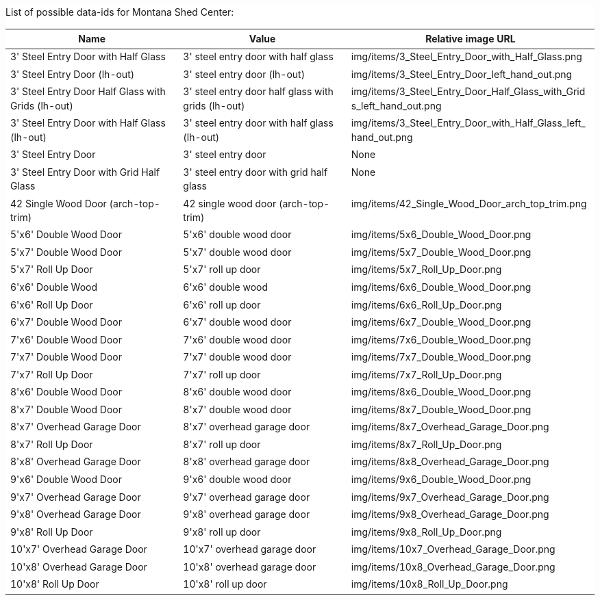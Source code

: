 List of possible data-ids for Montana Shed Center:

Name                                                | Value                                                 | Relative image URL
--------------------------------------------------- | ----------------------------------------------------- | --------------------------------------------------------------------------------------------------------------------------------------------------
3' Steel Entry Door with Half Glass                 | 3' steel entry door with half glass                   | img/items/3_Steel_Entry_Door_with_Half_Glass.png
3' Steel Entry Door (lh-out)                        | 3' steel entry door (lh-out)                          | img/items/3_Steel_Entry_Door_left_hand_out.png
3' Steel Entry Door Half Glass with Grids (lh-out)  | 3' steel entry door half glass with grids (lh-out)    | img/items/3_Steel_Entry_Door_Half_Glass_with_Grids_left_hand_out.png
3' Steel Entry Door with Half Glass (lh-out)        | 3' steel entry door with half glass (lh-out)          | img/items/3_Steel_Entry_Door_with_Half_Glass_left_hand_out.png
3' Steel Entry Door                                 | 3' steel entry door                                   | None
3' Steel Entry Door with Grid Half Glass            | 3' steel entry door with grid half glass              | None
42 Single Wood Door (arch-top-trim)                 | 42 single wood door (arch-top-trim)                   | img/items/42_Single_Wood_Door_arch_top_trim.png
5'x6' Double Wood Door                              | 5'x6' double wood door                                | img/items/5x6_Double_Wood_Door.png
5'x7' Double Wood Door                              | 5'x7' double wood door                                | img/items/5x7_Double_Wood_Door.png
5'x7' Roll Up Door                                  | 5'x7' roll up door                                    | img/items/5x7_Roll_Up_Door.png
6'x6' Double Wood                                   | 6'x6' double wood                                     | img/items/6x6_Double_Wood_Door.png
6'x6' Roll Up Door                                  | 6'x6' roll up door                                    | img/items/6x6_Roll_Up_Door.png
6'x7' Double Wood Door                              | 6'x7' double wood door                                | img/items/6x7_Double_Wood_Door.png
7'x6' Double Wood Door                              | 7'x6' double wood door                                | img/items/7x6_Double_Wood_Door.png
7'x7' Double Wood Door                              | 7'x7' double wood door                                | img/items/7x7_Double_Wood_Door.png
7'x7' Roll Up Door                                  | 7'x7' roll up door                                    | img/items/7x7_Roll_Up_Door.png
8'x6' Double Wood Door                              | 8'x6' double wood door                                | img/items/8x6_Double_Wood_Door.png
8'x7' Double Wood Door                              | 8'x7' double wood door                                | img/items/8x7_Double_Wood_Door.png
8'x7' Overhead Garage Door                          | 8'x7' overhead garage door                            | img/items/8x7_Overhead_Garage_Door.png
8'x7' Roll Up Door                                  | 8'x7' roll up door                                    | img/items/8x7_Roll_Up_Door.png
8'x8' Overhead Garage Door                          | 8'x8' overhead garage door                            | img/items/8x8_Overhead_Garage_Door.png
9'x6' Double Wood Door                              | 9'x6' double wood door                                | img/items/9x6_Double_Wood_Door.png
9'x7' Overhead Garage Door                          | 9'x7' overhead garage door                            | img/items/9x7_Overhead_Garage_Door.png
9'x8' Overhead Garage Door                          | 9'x8' overhead garage door                            | img/items/9x8_Overhead_Garage_Door.png
9'x8' Roll Up Door                                  | 9'x8' roll up door                                    | img/items/9x8_Roll_Up_Door.png
10'x7' Overhead Garage Door                         | 10'x7' overhead garage door                           | img/items/10x7_Overhead_Garage_Door.png
10'x8' Overhead Garage Door                         | 10'x8' overhead garage door                           | img/items/10x8_Overhead_Garage_Door.png
10'x8' Roll Up Door                                 | 10'x8' roll up door                                   | img/items/10x8_Roll_Up_Door.png